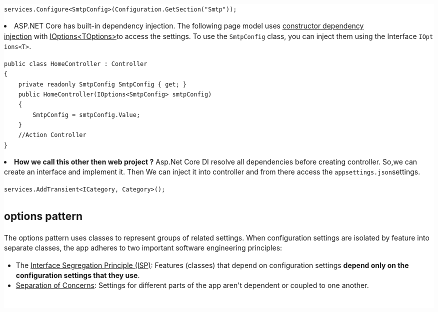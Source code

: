 <pre class=" language-csharp"><code class=" language-csharp">services<span class="token punctuation">.</span>Configure<span class="token operator">&lt;</span>SmtpConfig<span class="token operator">&gt;</span><span class="token punctuation">(</span>Configuration<span class="token punctuation">.</span><span class="token function">GetSection<span class="token punctuation">(</span></span><span class="token string">"Smtp"</span><span class="token punctuation">)</span><span class="token punctuation">)</span><span class="token punctuation">;
</span></code></pre>
</li>
 	<li>ASP.NET Core has built-in dependency injection. The following page model uses <a class="xref" href="https://docs.microsoft.com/en-us/aspnet/core/mvc/controllers/dependency-injection?view=aspnetcore-2.1" data-linktype="relative-path">constructor dependency injection</a> with <a href="https://docs.microsoft.com/en-us/dotnet/api/Microsoft.Extensions.Options.IOptions-1" data-linktype="absolute-path">IOptions&lt;TOptions&gt;</a>to access the settings.
To use the <code>SmtpConfig</code> class, you can inject them using the Interface <code>IOptions&lt;T&gt;</code>.
<pre class=" language-csharp"><code class=" language-csharp"><span class="token keyword">public</span> <span class="token keyword">class</span> <span class="token class-name">HomeController</span> <span class="token punctuation">:</span> Controller
<span class="token punctuation">{</span>
    <span class="token keyword">private readonly</span> SmtpConfig SmtpConfig <span class="token punctuation">{</span> <span class="token keyword">get</span><span class="token punctuation">;</span> <span class="token punctuation">}</span>
    <span class="token keyword">public</span> <span class="token function">HomeController<span class="token punctuation">(</span></span>IOptions<span class="token operator">&lt;</span>SmtpConfig<span class="token operator">&gt;</span> smtpConfig<span class="token punctuation">)</span>
    <span class="token punctuation">{</span>
        SmtpConfig <span class="token operator">=</span> smtpConfig<span class="token punctuation">.</span>Value<span class="token punctuation">;</span>
    <span class="token punctuation">}</span>
   <span class="token comment" spellcheck="true"> //Action Controller
</span><span class="token punctuation">}</span></code></pre>
</li>
 	<li><strong>How we call this other then web project ?</strong>
Asp.Net Core DI resolve all dependencies before creating controller. So,we can create an interface and implement it. Then We can inject it into controller and from there access the <code>appsettings.json</code>settings.
<pre class="lang-cs prettyprint prettyprinted"><code><span class="pln">services</span><span class="pun">.</span><span class="typ">AddTransient</span><span class="pun">&lt;</span><span class="typ">ICategory</span><span class="pun">,</span> <span class="typ">Category</span><span class="pun">&gt;();</span></code></pre>
</li>
</ol>
<h2>options pattern</h2>
The options pattern uses classes to represent groups of related settings. When configuration settings are isolated by feature into separate classes, the app adheres to two important software engineering principles:
<ul>
 	<li>The <a href="http://deviq.com/interface-segregation-principle/" data-linktype="external">Interface Segregation Principle (ISP)</a>: Features (classes) that depend on configuration settings <strong>depend only on the configuration settings that they use</strong>.</li>
 	<li class=""><a href="http://deviq.com/separation-of-concerns/" data-linktype="external">Separation of Concerns</a>: Settings for different parts of the app aren't dependent or coupled to one another.</li>
</ul>
&nbsp;
